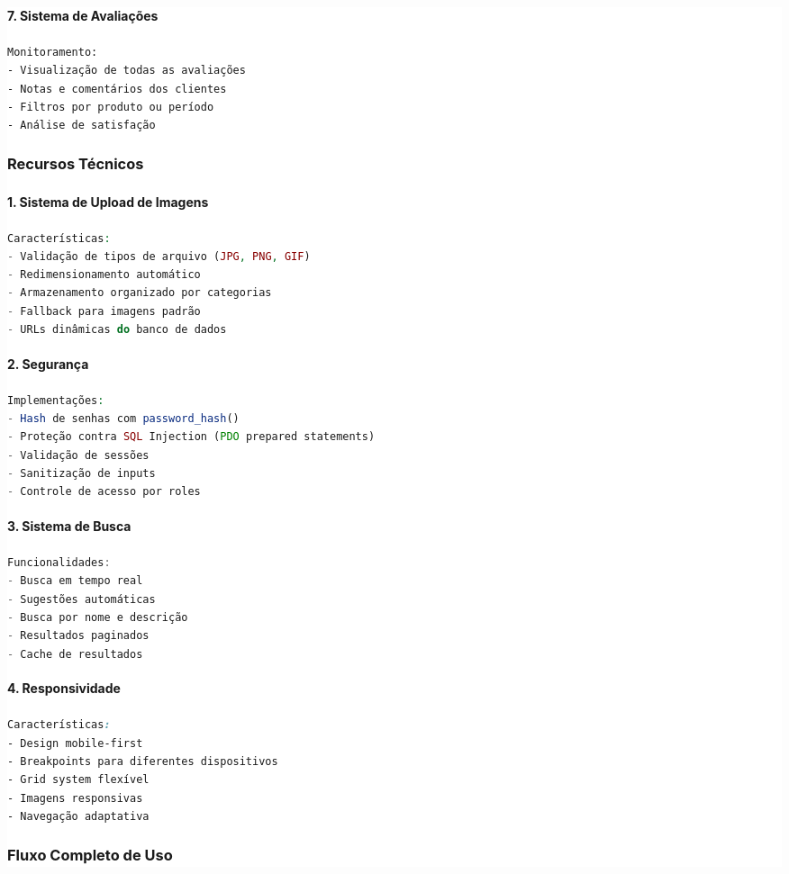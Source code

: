 #### 7. **Sistema de Avaliações**
```
Monitoramento:
- Visualização de todas as avaliações
- Notas e comentários dos clientes
- Filtros por produto ou período
- Análise de satisfação
```

### Recursos Técnicos

#### 1. **Sistema de Upload de Imagens**
```php
Características:
- Validação de tipos de arquivo (JPG, PNG, GIF)
- Redimensionamento automático
- Armazenamento organizado por categorias
- Fallback para imagens padrão
- URLs dinâmicas do banco de dados
```

#### 2. **Segurança**
```php
Implementações:
- Hash de senhas com password_hash()
- Proteção contra SQL Injection (PDO prepared statements)
- Validação de sessões
- Sanitização de inputs
- Controle de acesso por roles
```

#### 3. **Sistema de Busca**
```javascript
Funcionalidades:
- Busca em tempo real
- Sugestões automáticas
- Busca por nome e descrição
- Resultados paginados
- Cache de resultados
```

#### 4. **Responsividade**
```css
Características:
- Design mobile-first
- Breakpoints para diferentes dispositivos
- Grid system flexível
- Imagens responsivas
- Navegação adaptativa
```

### Fluxo Completo de Uso
